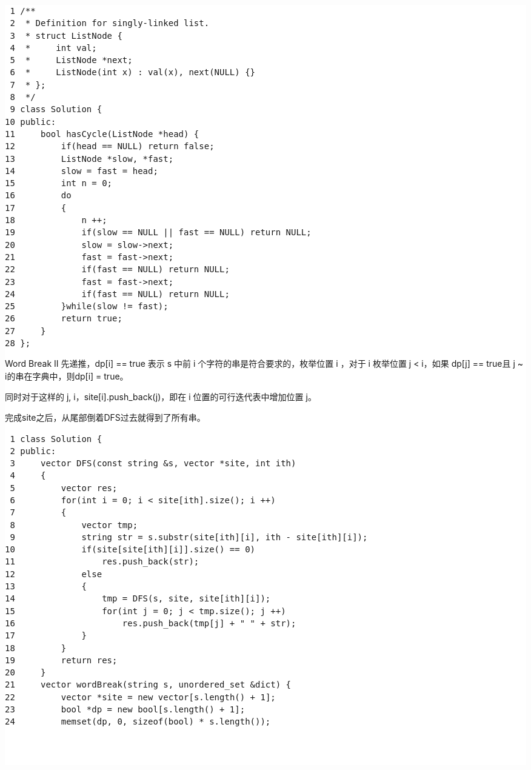 
<pre>
 1 /**
 2  * Definition for singly-linked list.
 3  * struct ListNode {
 4  *     int val;
 5  *     ListNode *next;
 6  *     ListNode(int x) : val(x), next(NULL) {}
 7  * };
 8  */
 9 class Solution {
10 public:
11     bool hasCycle(ListNode *head) {
12         if(head == NULL) return false;
13         ListNode *slow, *fast;
14         slow = fast = head;
15         int n = 0;
16         do
17         {
18             n ++;
19             if(slow == NULL || fast == NULL) return NULL;
20             slow = slow->next;
21             fast = fast->next;
22             if(fast == NULL) return NULL;
23             fast = fast->next;
24             if(fast == NULL) return NULL;
25         }while(slow != fast);
26         return true;
27     }
28 };
</pre>
 

Word Break II
 先递推，dp[i] == true 表示 s 中前 i 个字符的串是符合要求的，枚举位置 i ，对于 i 枚举位置 j < i，如果 dp[j] == true且 j ~ i的串在字典中，则dp[i] = true。

同时对于这样的 j, i，site[i].push_back(j)，即在 i 位置的可行迭代表中增加位置 j。

完成site之后，从尾部倒着DFS过去就得到了所有串。


<pre>
 1 class Solution {
 2 public:
 3     vector<string> DFS(const string &s, vector<int> *site, int ith)
 4     {
 5         vector<string> res;
 6         for(int i = 0; i < site[ith].size(); i ++)
 7         {
 8             vector<string> tmp;
 9             string str = s.substr(site[ith][i], ith - site[ith][i]);
10             if(site[site[ith][i]].size() == 0)
11                 res.push_back(str);
12             else
13             {
14                 tmp = DFS(s, site, site[ith][i]);
15                 for(int j = 0; j < tmp.size(); j ++)
16                     res.push_back(tmp[j] + " " + str);
17             }
18         }
19         return res;
20     }
21     vector<string> wordBreak(string s, unordered_set<string> &dict) {
22         vector<int> *site = new vector<int>[s.length() + 1];
23         bool *dp = new bool[s.length() + 1];
24         memset(dp, 0, sizeof(bool) * s.length());